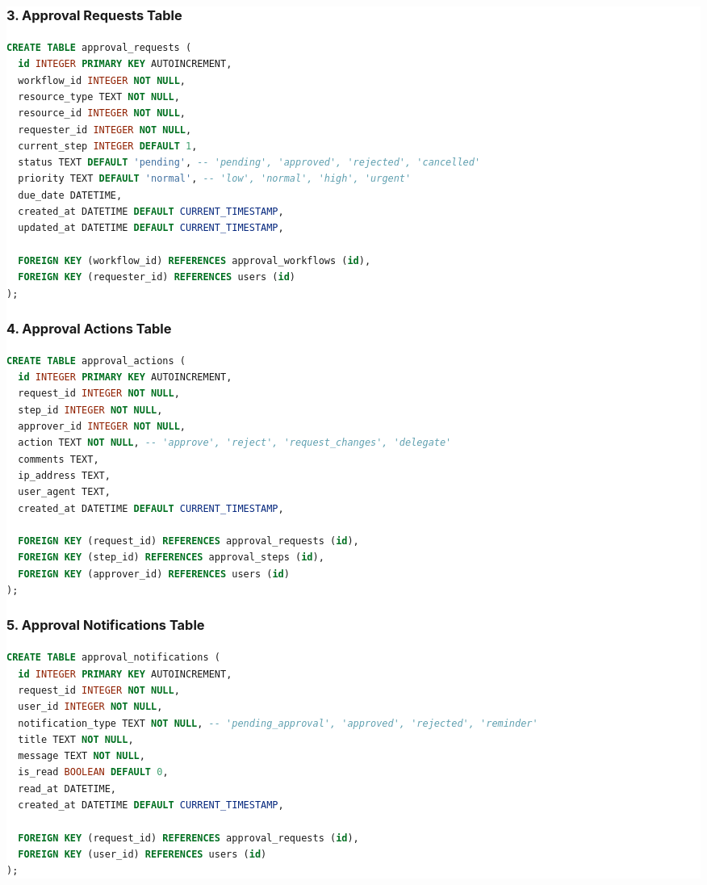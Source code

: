 ### **3. Approval Requests Table**
```sql
CREATE TABLE approval_requests (
  id INTEGER PRIMARY KEY AUTOINCREMENT,
  workflow_id INTEGER NOT NULL,
  resource_type TEXT NOT NULL,
  resource_id INTEGER NOT NULL,
  requester_id INTEGER NOT NULL,
  current_step INTEGER DEFAULT 1,
  status TEXT DEFAULT 'pending', -- 'pending', 'approved', 'rejected', 'cancelled'
  priority TEXT DEFAULT 'normal', -- 'low', 'normal', 'high', 'urgent'
  due_date DATETIME,
  created_at DATETIME DEFAULT CURRENT_TIMESTAMP,
  updated_at DATETIME DEFAULT CURRENT_TIMESTAMP,
  
  FOREIGN KEY (workflow_id) REFERENCES approval_workflows (id),
  FOREIGN KEY (requester_id) REFERENCES users (id)
);
```

### **4. Approval Actions Table**
```sql
CREATE TABLE approval_actions (
  id INTEGER PRIMARY KEY AUTOINCREMENT,
  request_id INTEGER NOT NULL,
  step_id INTEGER NOT NULL,
  approver_id INTEGER NOT NULL,
  action TEXT NOT NULL, -- 'approve', 'reject', 'request_changes', 'delegate'
  comments TEXT,
  ip_address TEXT,
  user_agent TEXT,
  created_at DATETIME DEFAULT CURRENT_TIMESTAMP,
  
  FOREIGN KEY (request_id) REFERENCES approval_requests (id),
  FOREIGN KEY (step_id) REFERENCES approval_steps (id),
  FOREIGN KEY (approver_id) REFERENCES users (id)
);
```

### **5. Approval Notifications Table**
```sql
CREATE TABLE approval_notifications (
  id INTEGER PRIMARY KEY AUTOINCREMENT,
  request_id INTEGER NOT NULL,
  user_id INTEGER NOT NULL,
  notification_type TEXT NOT NULL, -- 'pending_approval', 'approved', 'rejected', 'reminder'
  title TEXT NOT NULL,
  message TEXT NOT NULL,
  is_read BOOLEAN DEFAULT 0,
  read_at DATETIME,
  created_at DATETIME DEFAULT CURRENT_TIMESTAMP,
  
  FOREIGN KEY (request_id) REFERENCES approval_requests (id),
  FOREIGN KEY (user_id) REFERENCES users (id)
);
```
